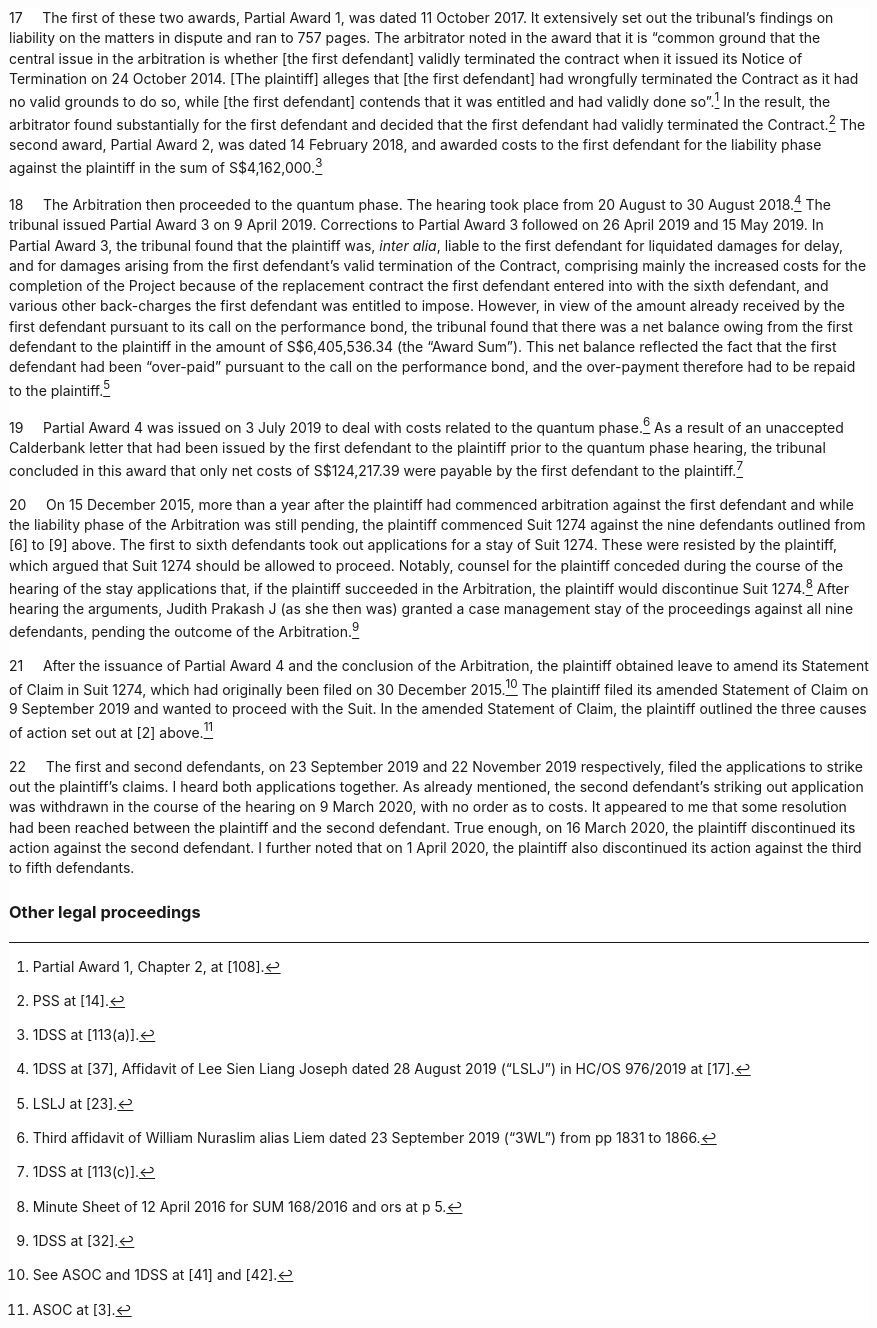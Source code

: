 17     The first of these two awards, Partial Award 1, was dated 11 October 2017. It extensively set out the tribunal’s findings on liability on the matters in dispute and ran to 757 pages. The arbitrator noted in the award that it is “common ground that the central issue in the arbitration is whether \[the first defendant\] validly terminated the contract when it issued its Notice of Termination on 24 October 2014. \[The plaintiff\] alleges that \[the first defendant\] had wrongfully terminated the Contract as it had no valid grounds to do so, while \[the first defendant\] contends that it was entitled and had validly done so”.[^24] In the result, the arbitrator found substantially for the first defendant and decided that the first defendant had validly terminated the Contract.[^25] The second award, Partial Award 2, was dated 14 February 2018, and awarded costs to the first defendant for the liability phase against the plaintiff in the sum of S$4,162,000.[^26]

18     The Arbitration then proceeded to the quantum phase. The hearing took place from 20 August to 30 August 2018.[^27] The tribunal issued Partial Award 3 on 9 April 2019. Corrections to Partial Award 3 followed on 26 April 2019 and 15 May 2019. In Partial Award 3, the tribunal found that the plaintiff was, _inter alia_, liable to the first defendant for liquidated damages for delay, and for damages arising from the first defendant’s valid termination of the Contract, comprising mainly the increased costs for the completion of the Project because of the replacement contract the first defendant entered into with the sixth defendant, and various other back-charges the first defendant was entitled to impose. However, in view of the amount already received by the first defendant pursuant to its call on the performance bond, the tribunal found that there was a net balance owing from the first defendant to the plaintiff in the amount of S$6,405,536.34 (the “Award Sum”). This net balance reflected the fact that the first defendant had been “over-paid” pursuant to the call on the performance bond, and the over-payment therefore had to be repaid to the plaintiff.[^28]

19     Partial Award 4 was issued on 3 July 2019 to deal with costs related to the quantum phase.[^29] As a result of an unaccepted Calderbank letter that had been issued by the first defendant to the plaintiff prior to the quantum phase hearing, the tribunal concluded in this award that only net costs of S$124,217.39 were payable by the first defendant to the plaintiff.[^30]

20     On 15 December 2015, more than a year after the plaintiff had commenced arbitration against the first defendant and while the liability phase of the Arbitration was still pending, the plaintiff commenced Suit 1274 against the nine defendants outlined from \[6\] to \[9\] above. The first to sixth defendants took out applications for a stay of Suit 1274. These were resisted by the plaintiff, which argued that Suit 1274 should be allowed to proceed. Notably, counsel for the plaintiff conceded during the course of the hearing of the stay applications that, if the plaintiff succeeded in the Arbitration, the plaintiff would discontinue Suit 1274.[^31] After hearing the arguments, Judith Prakash J (as she then was) granted a case management stay of the proceedings against all nine defendants, pending the outcome of the Arbitration.[^32]

21     After the issuance of Partial Award 4 and the conclusion of the Arbitration, the plaintiff obtained leave to amend its Statement of Claim in Suit 1274, which had originally been filed on 30 December 2015.[^33] The plaintiff filed its amended Statement of Claim on 9 September 2019 and wanted to proceed with the Suit. In the amended Statement of Claim, the plaintiff outlined the three causes of action set out at \[2\] above.[^34]

22     The first and second defendants, on 23 September 2019 and 22 November 2019 respectively, filed the applications to strike out the plaintiff’s claims. I heard both applications together. As already mentioned, the second defendant’s striking out application was withdrawn in the course of the hearing on 9 March 2020, with no order as to costs. It appeared to me that some resolution had been reached between the plaintiff and the second defendant. True enough, on 16 March 2020, the plaintiff discontinued its action against the second defendant. I further noted that on 1 April 2020, the plaintiff also discontinued its action against the third to fifth defendants.

### Other legal proceedings


[^1]: SUM 4732/2019 from \[1\] to \[4\].
[^2]: SUM 5859/2019 from \[1\] to \[3\].
[^3]: Minute Sheet of 9 March 2020 at p 1.
[^4]: Statement of Claim (Amendment No. 1) (“ASOC”) from \[19\] to \[19C\] and from \[94\] to \[96\].
[^5]: ASOC at \[17B\].
[^6]: First Defendant’s Skeletal Submissions (“1DSS”) from \[29\] to \[55\].
[^7]: Plaintiff’s Skeletal Submissions dated 28 February 2020 (“PSS”) at \[3\].
[^8]: PSS at \[4\].
[^9]: PSS at \[5\].
[^10]: PSS at \[6\].
[^11]: PSS at \[8\].
[^12]: ASOC at \[8\].
[^13]: ASOC at \[8\].
[^14]: ASOC at \[9\].
[^15]: ASOC at \[12\].
[^16]: ASOC at \[19\].
[^17]: 1DSS from \[23\] to \[25\].
[^18]: PSS at \[12\].
[^19]: 1DSS at \[27\].
[^20]: 1DSS at \[28\], PSS at \[13\].
[^21]: 1DSS at \[20\].
[^22]: 1DSS at \[29\].
[^23]: 1DSS at \[33\].
[^24]: Partial Award 1, Chapter 2, at \[108\].
[^25]: PSS at \[14\].
[^26]: 1DSS at \[113(a)\].
[^27]: 1DSS at \[37\], Affidavit of Lee Sien Liang Joseph dated 28 August 2019 (“LSLJ”) in HC/OS 976/2019 at \[17\].
[^28]: LSLJ at \[23\].
[^29]: Third affidavit of William Nuraslim alias Liem dated 23 September 2019 (“3WL”) from pp 1831 to 1866.
[^30]: 1DSS at \[113(c)\].
[^31]: Minute Sheet of 12 April 2016 for SUM 168/2016 and ors at p 5.
[^32]: 1DSS at \[32\].
[^33]: See ASOC and 1DSS at \[41\] and \[42\].
[^34]: ASOC at \[3\].
[^35]: 1DSS at \[34\] and \[37\].
[^36]: 1DSS at \[34\].
[^37]: 1DSS at \[35\].
[^38]: 1DSS from \[35(a)\] to \[35(b)(vi)\].
[^39]: 1DSS at \[109\].
[^40]: Notice of Discontinuance dated 15 October 2018 filed in HC/OS 1269/2017.
[^41]: 1DSS at \[49\].
[^42]: 1DSS at \[49\] to \[51\].
[^43]: Statement of Claim (Amendment No. 1) in Suit 37 at \[1\], \[4B\], and \[8\].
[^44]: 1DSS at \[263\].
[^45]: 1DSS at \[52\].
[^46]: 1DSS at \[98\] to \[199\].
[^47]: 1DSS at \[208\] to \[220\].
[^48]: PSS at \[33\].
[^49]: 1DSS at \[34\].
[^50]: 1DSS at \[113\].
[^51]: ASOC at \[17\].
[^52]: ASOC from \[19D\] to \[23\].
[^53]: ASOC at \[23A\].
[^54]: ASOC from \[19\] to \[19C\].
[^55]: ASOC at \[19A\].
[^56]: ASOC at \[24\].
[^57]: ASOC at \[24\].
[^58]: ASOC at \[40(a)\].
[^59]: ASOC at \[78\].
[^60]: Third Affidavit of Goh Yong Hock dated 30 December 2019 (“GYH3”) at \[9\].
[^61]: SOCA from \[38\] to \[41\].
[^62]: SOCA from \[42\] to \[45\].
[^63]: SOCA from \[46\] to \[72\].
[^64]: SOCA at \[73\].
[^65]: SOCA at \[77\].
[^66]: SOCA at \[78\].
[^67]: SOCA from \[97\] to \[99\].
[^68]: SOCA at \[99A(e)\].
[^69]: Partial Award 1, Chapter 3, at \[1\].
[^70]: Partial Award 1, Chapter 3, at \[165\].
[^71]: Partial Award 1, Chapter 3, at p 171.
[^72]: Partial Award 1, Chapter 3, at \[107\].
[^73]: Partial Award 1, Chapter 3, at \[298\] and \[340\].
[^74]: Partial Award 1, Chapter 3, at \[476\].
[^75]: SOCA at \[77\].
[^76]: SOCA at \[99A(e)\].
[^77]: PSS at \[14\]. See in particular Partial Award 1 from \[3.469\] to \[3.467\], at WL3 from pp 1034 to 1036.
[^78]: WL3 from pp 1034 to 1036.
[^79]: WL3 at p 1034.
[^80]: SOCA at \[132\].
[^81]: SOCA at \[104\].
[^82]: SOCA at \[110\].
[^83]: SOCA at \[112\].
[^84]: SOCA at \[115\].
[^85]: SOCA at \[119\].
[^86]: SOCA at \[124\].
[^87]: SOCA at \[128\].
[^88]: SOCA at \[132(3)\].
[^89]: SOCA at \[132(1)\].
[^90]: ASOC at \[97\].
[^91]: Partial Award 3, Chapter 2, at \[175\] and \[176\].
[^92]: Partial Award 3, Chapter 2, from \[69\] to \[72\].
[^93]: Partial Award 3, Chapter 2, at \[68\].
[^94]: Partial Award 1, Chapter 2, at \[128\] and \[129\].
[^95]: First Affidavit of William Liem alias William Nuraslim (“WL1”) at p 72.
[^96]: Partial Award 3, Chapter 2, at \[239\]
[^97]: ASOC at \[97(d)\].
[^98]: 1DSS at \[113(a)\].
[^99]: ASOC from \[8\] to \[19\].
[^100]: SOCA at \[99A(e)\].
[^101]: SOCA at \[78\].
[^102]: PSS at \[14\].
[^103]: See for example, SOCA from \[77\] to \[83\].
[^104]: 1DSS at \[94\].
[^105]: Partial Award 1, Chapter 2, at \[231\].
[^106]: See \[\] to \[\] above.
[^107]: 1DSS at \[200\].
[^108]: Minute Sheet of 9 March 2020 at p 3.
[^109]: See Partial Award 3, Chapter 3, at \[43\] and \[63\].
[^110]: See Partial Award 3, Chapter 3, at \[63\].
[^111]: Reply and Defence to Counterclaim in the Arbitration (“RDCCA”) at \[107\] and \[107(a)\] and \[107(b)\] in particular.
[^112]: RDCCA at \[108(a)\].
[^113]: RDCCA at \[108(b)\].
[^114]: See Rejoinder and Reply to Defence to Counterclaim (Amendment No. 1) in the Arbitration from \[104\] to \[114\].
[^115]: Partial Award 3, Chapter 3, at \[49\].
[^116]: Partial Award 3, Chapter 3, at \[50\].
[^117]: Partial Award 3, Chapter 3, at \[87\] to \[93\].
[^118]: Partial Award 3, Chapter 3, at \[94\] to \[96\].
[^119]: Partial Award 3, Chapter 3, at \[182\].
[^120]: Partial Award 3, Chapter 3, at \[254\].
[^121]: Partial Award 3, Chapter 3, at \[256\].
[^122]: Partial Award 3, Chapter 3, at \[283\].
[^123]: Partial Award 3, Chapter 3, at \[284\].
[^124]: Partial Award 3, Chapter 3, at \[369\].
[^125]: Partial Award 3, Chapter 4, at \[1\].
[^126]: ASOC at \[92\].
[^127]: Clause 3.5.9 of Exhibit CK-2 in CK1.
[^128]: ASOC at \[17\].
[^129]: ASOC at \[19D\].
[^130]: ASOC at \[21\] and \[22\].
[^131]: ASOC at \[23\] and \[23A\]. SOCA at \[99\].
[^132]: ASOC from \[31\] to \[33\]. SOCA at \[98(b)\].
[^133]: ASOC at \[35\]. SOCA at \[97(a) and (b)\].
[^134]: ASOC from \[42\] to \[44\]. SOCA at \[98(d)\].
[^135]: ASOC at \[46\].
[^136]: ASOC at \[54A\] and \[54B\]. SOCA at \[98(f)\].
[^137]: PSS at \[16\].
[^138]: Minute Sheet of 9 March 2020 at Page 5.
[^139]: 1DSS at \[255\].
[^140]: 1DSS at \[250\].
[^141]: 1DSS at \[257\].
[^142]: 1DSS from \[262\] to \[270\].
[^143]: 1DSS from \[274\] to \[278\].
[^144]: 1DSS from \[279\] to \[286\].
[^145]: Partial Award 1, Chapter 3, at \[62\].